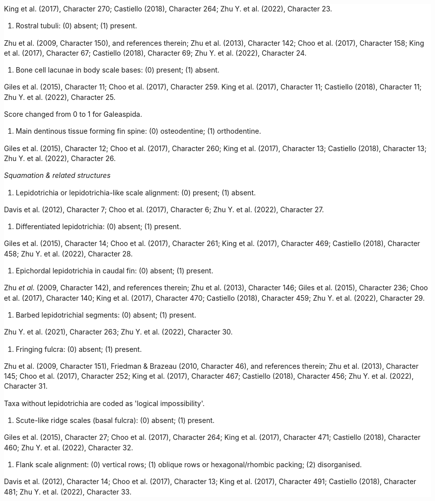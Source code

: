 King et al. (2017), Character 270; Castiello (2018), Character 264; Zhu Y. et al. (2022), Character 23.

1. Rostral tubuli: (0) absent; (1) present.

Zhu et al. (2009, Character 150), and references therein; Zhu et al. (2013), Character 142; Choo et al. (2017), Character 158; King et al. (2017), Character 67; Castiello (2018), Character 69; Zhu Y. et al. (2022), Character 24.

1. Bone cell lacunae in body scale bases: (0) present; (1) absent.

Giles et al. (2015), Character 11; Choo et al. (2017), Character 259. King et al. (2017), Character 11; Castiello (2018), Character 11; Zhu Y. et al. (2022), Character 25.

Score changed from 0 to 1 for Galeaspida.

1. Main dentinous tissue forming fin spine: (0) osteodentine; (1) orthodentine.

Giles et al. (2015), Character 12; Choo et al. (2017), Character 260; King et al. (2017), Character 13; Castiello (2018), Character 13; Zhu Y. et al. (2022), Character 26.

_Squamation & related structures_

1. Lepidotrichia or lepidotrichia-like scale alignment: (0) present; (1) absent.

Davis et al. (2012), Character 7; Choo et al. (2017), Character 6; Zhu Y. et al. (2022), Character 27.

1. Differentiated lepidotrichia: (0) absent; (1) present.

Giles et al. (2015), Character 14; Choo et al. (2017), Character 261; King et al. (2017), Character 469; Castiello (2018), Character 458; Zhu Y. et al. (2022), Character 28.

1. Epichordal lepidotrichia in caudal fin: (0) absent; (1) present.

Zhu _et al._ (2009, Character 142), and references therein; Zhu et al. (2013), Character 146; Giles et al. (2015), Character 236; Choo et al. (2017), Character 140; King et al. (2017), Character 470; Castiello (2018), Character 459; Zhu Y. et al. (2022), Character 29.

1. Barbed lepidotrichial segments: (0) absent; (1) present.

Zhu Y. et al. (2021), Character 263; Zhu Y. et al. (2022), Character 30.

1. Fringing fulcra: (0) absent; (1) present.

Zhu et al. (2009, Character 151), Friedman & Brazeau (2010, Character 46), and references therein; Zhu et al. (2013), Character 145; Choo et al. (2017), Character 252; King et al. (2017), Character 467; Castiello (2018), Character 456; Zhu Y. et al. (2022), Character 31.

Taxa without lepidotrichia are coded as 'logical impossibility'.

1. Scute-like ridge scales (basal fulcra): (0) absent; (1) present.

Giles et al. (2015), Character 27; Choo et al. (2017), Character 264; King et al. (2017), Character 471; Castiello (2018), Character 460; Zhu Y. et al. (2022), Character 32.

1. Flank scale alignment: (0) vertical rows; (1) oblique rows or hexagonal/rhombic packing; (2) disorganised.

Davis et al. (2012), Character 14; Choo et al. (2017), Character 13; King et al. (2017), Character 491; Castiello (2018), Character 481; Zhu Y. et al. (2022), Character 33.
